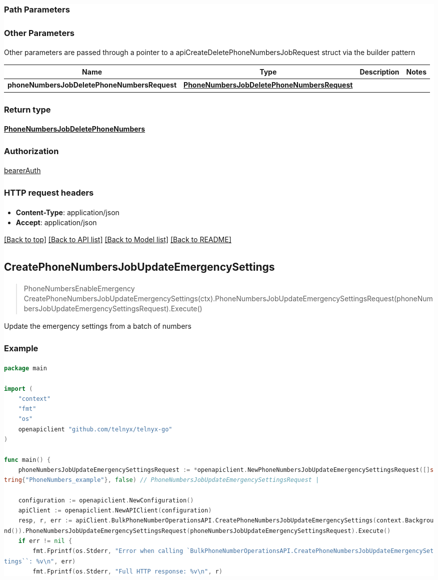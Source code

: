 ### Path Parameters



### Other Parameters

Other parameters are passed through a pointer to a apiCreateDeletePhoneNumbersJobRequest struct via the builder pattern


Name | Type | Description  | Notes
------------- | ------------- | ------------- | -------------
 **phoneNumbersJobDeletePhoneNumbersRequest** | [**PhoneNumbersJobDeletePhoneNumbersRequest**](PhoneNumbersJobDeletePhoneNumbersRequest.md) |  | 

### Return type

[**PhoneNumbersJobDeletePhoneNumbers**](PhoneNumbersJobDeletePhoneNumbers.md)

### Authorization

[bearerAuth](../README.md#bearerAuth)

### HTTP request headers

- **Content-Type**: application/json
- **Accept**: application/json

[[Back to top]](#) [[Back to API list]](../README.md#documentation-for-api-endpoints)
[[Back to Model list]](../README.md#documentation-for-models)
[[Back to README]](../README.md)


## CreatePhoneNumbersJobUpdateEmergencySettings

> PhoneNumbersEnableEmergency CreatePhoneNumbersJobUpdateEmergencySettings(ctx).PhoneNumbersJobUpdateEmergencySettingsRequest(phoneNumbersJobUpdateEmergencySettingsRequest).Execute()

Update the emergency settings from a batch of numbers



### Example

```go
package main

import (
	"context"
	"fmt"
	"os"
	openapiclient "github.com/telnyx/telnyx-go"
)

func main() {
	phoneNumbersJobUpdateEmergencySettingsRequest := *openapiclient.NewPhoneNumbersJobUpdateEmergencySettingsRequest([]string{"PhoneNumbers_example"}, false) // PhoneNumbersJobUpdateEmergencySettingsRequest | 

	configuration := openapiclient.NewConfiguration()
	apiClient := openapiclient.NewAPIClient(configuration)
	resp, r, err := apiClient.BulkPhoneNumberOperationsAPI.CreatePhoneNumbersJobUpdateEmergencySettings(context.Background()).PhoneNumbersJobUpdateEmergencySettingsRequest(phoneNumbersJobUpdateEmergencySettingsRequest).Execute()
	if err != nil {
		fmt.Fprintf(os.Stderr, "Error when calling `BulkPhoneNumberOperationsAPI.CreatePhoneNumbersJobUpdateEmergencySettings``: %v\n", err)
		fmt.Fprintf(os.Stderr, "Full HTTP response: %v\n", r)
```